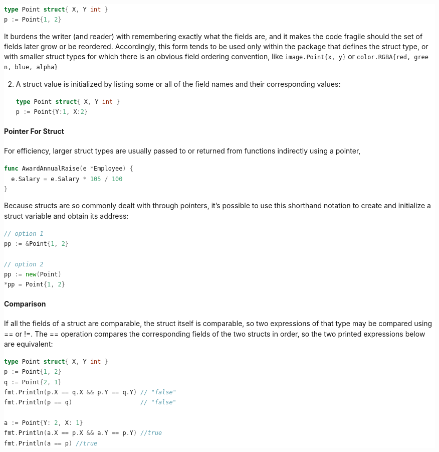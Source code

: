   ```go
   type Point struct{ X, Y int }
   p := Point{1, 2}
   ```

   It burdens the writer (and reader) with remembering exactly what the fields are, and it makes the code fragile should the set of fields later grow or be reordered. Accordingly, this form tends to be used only within the package that defines the struct type, or with smaller struct types for which there is an obvious field ordering convention, like `image.Point{x, y}` or `color.RGBA{red, green, blue, alpha}`

2. A struct value is initialized by listing some or all of the field names and their corresponding values:

   ```go
   type Point struct{ X, Y int }
   p := Point{Y:1, X:2}
   ```

#### Pointer For Struct

For efficiency, larger struct types are usually passed to or returned from functions indirectly using a pointer,

```go
func AwardAnnualRaise(e *Employee) {
  e.Salary = e.Salary * 105 / 100
}
```

Because structs are so commonly dealt with through pointers, it’s possible to use this shorthand notation to create and initialize a struct variable and obtain its address:

```go
// option 1
pp := &Point{1, 2} 

// option 2
pp := new(Point)
*pp = Point{1, 2} 

```

#### Comparison

If all the fields of a struct are comparable, the struct itself is comparable, so two expressions of that type may be compared using == or !=. The == operation compares the corresponding fields of the two structs in order, so the two printed expressions below are equivalent:

```go
type Point struct{ X, Y int }
p := Point{1, 2}
q := Point{2, 1}
fmt.Println(p.X == q.X && p.Y == q.Y) // "false"
fmt.Println(p == q)                   // "false"

a := Point{Y: 2, X: 1}
fmt.Println(a.X == p.X && a.Y == p.Y) //true
fmt.Println(a == p) //true
```
